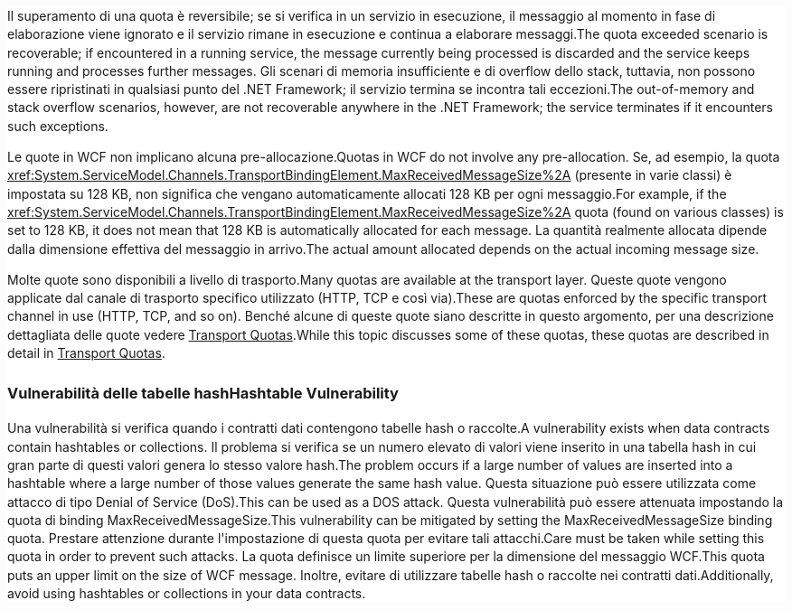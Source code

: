 <span data-ttu-id="037b7-148">Il superamento di una quota è reversibile; se si verifica in un servizio in esecuzione, il messaggio al momento in fase di elaborazione viene ignorato e il servizio rimane in esecuzione e continua a elaborare messaggi.</span><span class="sxs-lookup"><span data-stu-id="037b7-148">The quota exceeded scenario is recoverable; if encountered in a running service, the message currently being processed is discarded and the service keeps running and processes further messages.</span></span> <span data-ttu-id="037b7-149">Gli scenari di memoria insufficiente e di overflow dello stack, tuttavia, non possono essere ripristinati in qualsiasi punto del .NET Framework; il servizio termina se incontra tali eccezioni.</span><span class="sxs-lookup"><span data-stu-id="037b7-149">The out-of-memory and stack overflow scenarios, however, are not recoverable anywhere in the .NET Framework; the service terminates if it encounters such exceptions.</span></span>

<span data-ttu-id="037b7-150">Le quote in WCF non implicano alcuna pre-allocazione.</span><span class="sxs-lookup"><span data-stu-id="037b7-150">Quotas in WCF do not involve any pre-allocation.</span></span> <span data-ttu-id="037b7-151">Se, ad esempio, la quota <xref:System.ServiceModel.Channels.TransportBindingElement.MaxReceivedMessageSize%2A> (presente in varie classi) è impostata su 128 KB, non significa che vengano automaticamente allocati 128 KB per ogni messaggio.</span><span class="sxs-lookup"><span data-stu-id="037b7-151">For example, if the <xref:System.ServiceModel.Channels.TransportBindingElement.MaxReceivedMessageSize%2A> quota (found on various classes) is set to 128 KB, it does not mean that 128 KB is automatically allocated for each message.</span></span> <span data-ttu-id="037b7-152">La quantità realmente allocata dipende dalla dimensione effettiva del messaggio in arrivo.</span><span class="sxs-lookup"><span data-stu-id="037b7-152">The actual amount allocated depends on the actual incoming message size.</span></span>

<span data-ttu-id="037b7-153">Molte quote sono disponibili a livello di trasporto.</span><span class="sxs-lookup"><span data-stu-id="037b7-153">Many quotas are available at the transport layer.</span></span> <span data-ttu-id="037b7-154">Queste quote vengono applicate dal canale di trasporto specifico utilizzato (HTTP, TCP e così via).</span><span class="sxs-lookup"><span data-stu-id="037b7-154">These are quotas enforced by the specific transport channel in use (HTTP, TCP, and so on).</span></span> <span data-ttu-id="037b7-155">Benché alcune di queste quote siano descritte in questo argomento, per una descrizione dettagliata delle quote vedere [Transport Quotas](transport-quotas.md).</span><span class="sxs-lookup"><span data-stu-id="037b7-155">While this topic discusses some of these quotas, these quotas are described in detail in [Transport Quotas](transport-quotas.md).</span></span>

### <a name="hashtable-vulnerability"></a><span data-ttu-id="037b7-156">Vulnerabilità delle tabelle hash</span><span class="sxs-lookup"><span data-stu-id="037b7-156">Hashtable Vulnerability</span></span>

<span data-ttu-id="037b7-157">Una vulnerabilità si verifica quando i contratti dati contengono tabelle hash o raccolte.</span><span class="sxs-lookup"><span data-stu-id="037b7-157">A vulnerability exists when data contracts contain hashtables or collections.</span></span> <span data-ttu-id="037b7-158">Il problema si verifica se un numero elevato di valori viene inserito in una tabella hash in cui gran parte di questi valori genera lo stesso valore hash.</span><span class="sxs-lookup"><span data-stu-id="037b7-158">The problem occurs if a large number of values are inserted into a hashtable where a large number of those values generate the same hash value.</span></span> <span data-ttu-id="037b7-159">Questa situazione può essere utilizzata come attacco di tipo Denial of Service (DoS).</span><span class="sxs-lookup"><span data-stu-id="037b7-159">This can be used as a DOS attack.</span></span>  <span data-ttu-id="037b7-160">Questa vulnerabilità può essere attenuata impostando la quota di binding MaxReceivedMessageSize.</span><span class="sxs-lookup"><span data-stu-id="037b7-160">This vulnerability can be mitigated by setting the MaxReceivedMessageSize binding quota.</span></span> <span data-ttu-id="037b7-161">Prestare attenzione durante l'impostazione di questa quota per evitare tali attacchi.</span><span class="sxs-lookup"><span data-stu-id="037b7-161">Care must be taken while setting this quota in order to prevent such attacks.</span></span> <span data-ttu-id="037b7-162">La quota definisce un limite superiore per la dimensione del messaggio WCF.</span><span class="sxs-lookup"><span data-stu-id="037b7-162">This quota puts an upper limit on the size of WCF message.</span></span> <span data-ttu-id="037b7-163">Inoltre, evitare di utilizzare tabelle hash o raccolte nei contratti dati.</span><span class="sxs-lookup"><span data-stu-id="037b7-163">Additionally, avoid using hashtables or collections in your data contracts.</span></span>
